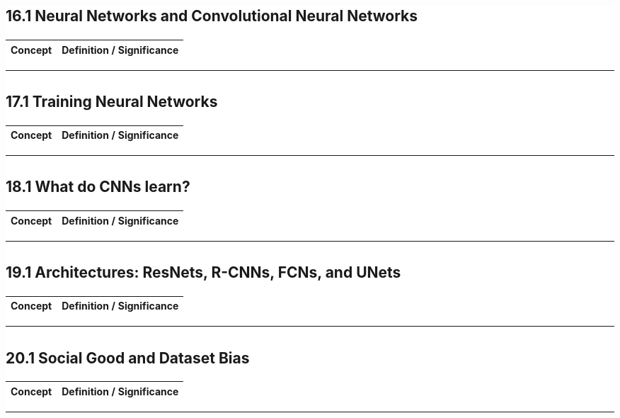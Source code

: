 
## 16.1 Neural Networks and Convolutional Neural Networks

| Concept | Definition / Significance |
| ---- | ---- |

---

## 17.1 Training Neural Networks

| Concept | Definition / Significance |
| ---- | ---- |

---

## 18.1 What do CNNs learn?

| Concept | Definition / Significance |
| ---- | ---- |

---

## 19.1 Architectures: ResNets, R-CNNs, FCNs, and UNets

| Concept | Definition / Significance |
| ---- | ---- |

---

## 20.1 Social Good and Dataset Bias

| Concept | Definition / Significance |
| ---- | ---- |

---
